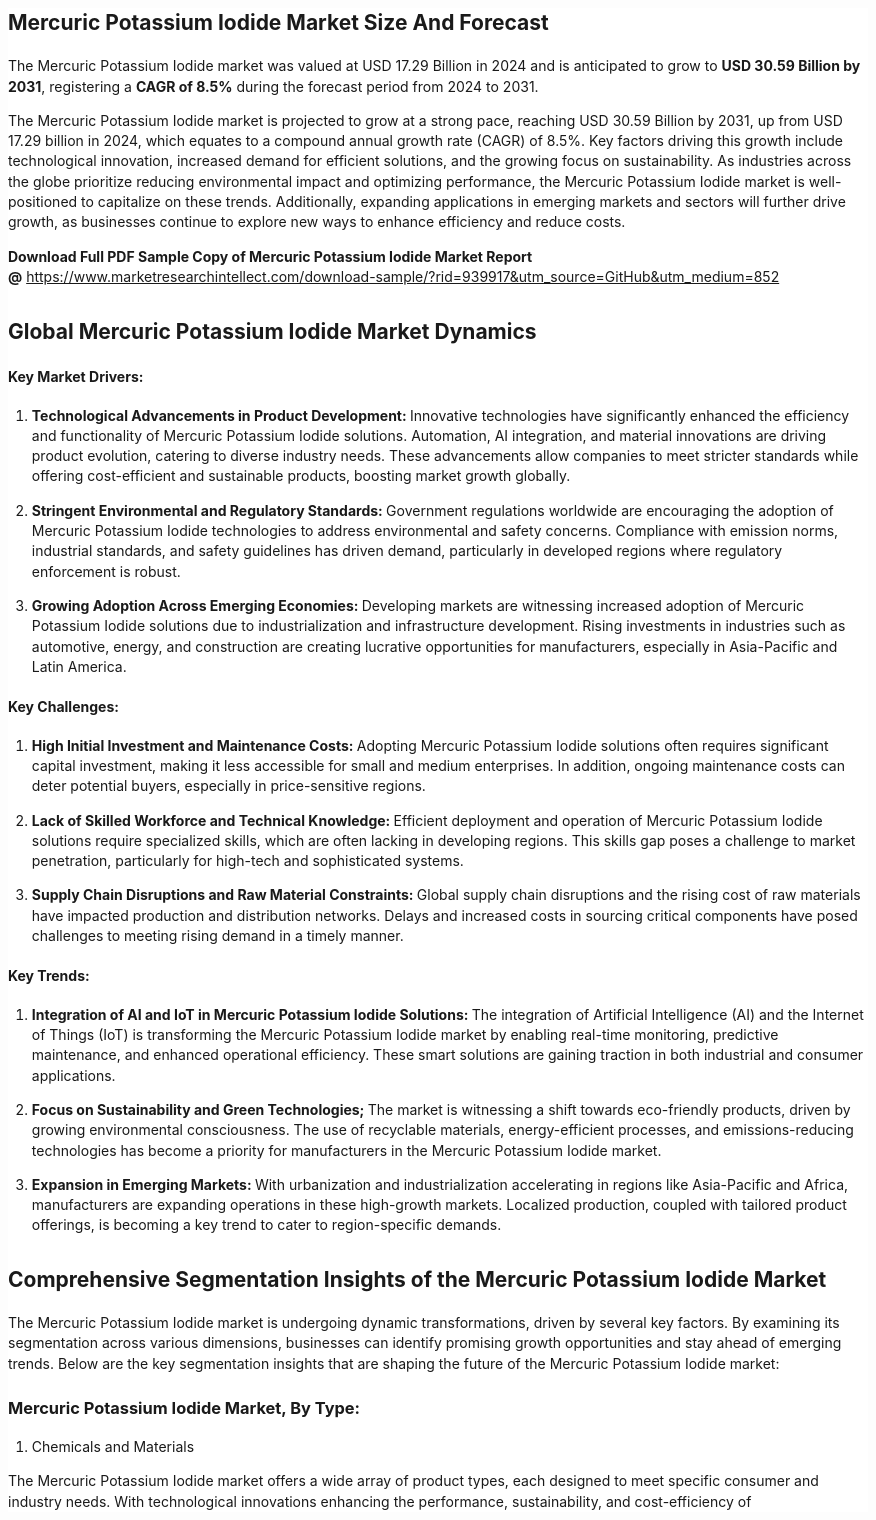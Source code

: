 <h2>Mercuric Potassium Iodide Market Size And Forecast</h2><p>The Mercuric Potassium Iodide market was valued at USD 17.29 Billion in 2024 and is anticipated to grow to <strong>USD 30.59 Billion by 2031</strong>, registering a <strong>CAGR of 8.5%</strong> during the forecast period from 2024 to 2031.</p><p>The Mercuric Potassium Iodide market is projected to grow at a strong pace, reaching USD 30.59 Billion by 2031, up from USD 17.29 billion in 2024, which equates to a compound annual growth rate (CAGR) of 8.5%. Key factors driving this growth include technological innovation, increased demand for efficient solutions, and the growing focus on sustainability. As industries across the globe prioritize reducing environmental impact and optimizing performance, the Mercuric Potassium Iodide market is well-positioned to capitalize on these trends. Additionally, expanding applications in emerging markets and sectors will further drive growth, as businesses continue to explore new ways to enhance efficiency and reduce costs.</p><p><strong>Download Full PDF Sample Copy of Mercuric Potassium Iodide Market Report @</strong>&nbsp;<a href="https://www.marketresearchintellect.com/download-sample/?rid=939917&amp;utm_source=GitHub&amp;utm_medium=852">https://www.marketresearchintellect.com/download-sample/?rid=939917&amp;utm_source=GitHub&amp;utm_medium=852</a></p><h2>Global Mercuric Potassium Iodide Market Dynamics</h2><h4><strong>Key Market Drivers:</strong></h4><ol><li><p><strong>Technological Advancements in Product Development:&nbsp;</strong>Innovative technologies have significantly enhanced the efficiency and functionality of Mercuric Potassium Iodide solutions. Automation, AI integration, and material innovations are driving product evolution, catering to diverse industry needs. These advancements allow companies to meet stricter standards while offering cost-efficient and sustainable products, boosting market growth globally.</p></li><li><p><strong>Stringent Environmental and Regulatory Standards:&nbsp;</strong>Government regulations worldwide are encouraging the adoption of Mercuric Potassium Iodide technologies to address environmental and safety concerns. Compliance with emission norms, industrial standards, and safety guidelines has driven demand, particularly in developed regions where regulatory enforcement is robust.</p></li><li><p><strong>Growing Adoption Across Emerging Economies:&nbsp;</strong>Developing markets are witnessing increased adoption of Mercuric Potassium Iodide solutions due to industrialization and infrastructure development. Rising investments in industries such as automotive, energy, and construction are creating lucrative opportunities for manufacturers, especially in Asia-Pacific and Latin America.</p></li></ol><h4><strong>Key Challenges:</strong></h4><ol><li><p><strong>High Initial Investment and Maintenance Costs:&nbsp;</strong>Adopting Mercuric Potassium Iodide solutions often requires significant capital investment, making it less accessible for small and medium enterprises. In addition, ongoing maintenance costs can deter potential buyers, especially in price-sensitive regions.</p></li><li><p><strong>Lack of Skilled Workforce and Technical Knowledge:&nbsp;</strong>Efficient deployment and operation of Mercuric Potassium Iodide solutions require specialized skills, which are often lacking in developing regions. This skills gap poses a challenge to market penetration, particularly for high-tech and sophisticated systems.</p></li><li><p><strong>Supply Chain Disruptions and Raw Material Constraints:&nbsp;</strong>Global supply chain disruptions and the rising cost of raw materials have impacted production and distribution networks. Delays and increased costs in sourcing critical components have posed challenges to meeting rising demand in a timely manner.</p></li></ol><h4><strong>Key Trends:</strong></h4><ol><li><p><strong>Integration of AI and IoT in Mercuric Potassium Iodide Solutions:&nbsp;</strong>The integration of Artificial Intelligence (AI) and the Internet of Things (IoT) is transforming the Mercuric Potassium Iodide market by enabling real-time monitoring, predictive maintenance, and enhanced operational efficiency. These smart solutions are gaining traction in both industrial and consumer applications.</p></li><li><p><strong>Focus on Sustainability and Green Technologies;&nbsp;</strong>The market is witnessing a shift towards eco-friendly products, driven by growing environmental consciousness. The use of recyclable materials, energy-efficient processes, and emissions-reducing technologies has become a priority for manufacturers in the Mercuric Potassium Iodide market.</p></li><li><p><strong>Expansion in Emerging Markets:&nbsp;</strong>With urbanization and industrialization accelerating in regions like Asia-Pacific and Africa, manufacturers are expanding operations in these high-growth markets. Localized production, coupled with tailored product offerings, is becoming a key trend to cater to region-specific demands.</p></li></ol><div class="article-main__content" data-test-id="publishing-text-block"><h2>Comprehensive Segmentation Insights of the Mercuric Potassium Iodide Market</h2><p>The Mercuric Potassium Iodide market is undergoing dynamic transformations, driven by several key factors. By examining its segmentation across various dimensions, businesses can identify promising growth opportunities and stay ahead of emerging trends. Below are the key segmentation insights that are shaping the future of the Mercuric Potassium Iodide market:</p><h3><strong>Mercuric Potassium Iodide Market, By Type:<br /></strong></h3><ol><li>Chemicals and Materials</li></ol><p>The Mercuric Potassium Iodide market offers a wide array of product types, each designed to meet specific consumer and industry needs. With technological innovations enhancing the performance, sustainability, and cost-efficiency of